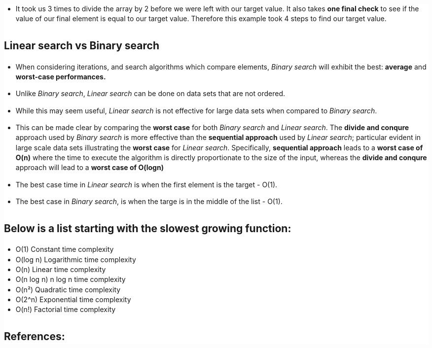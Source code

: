- It took us 3 times to divide the array by 2 before we were left with our target value. It also takes **one final check** to see if the value of our final element is equal to our target value. Therefore this example took 4 steps to find our target value.

## Linear search vs Binary search

- When considering iterations, and search algorithms which compare elements,  *Binary search* will exhibit the best: **average** and **worst-case performances.**

- Unlike *Binary search*, *Linear search* can be done on data sets that are not ordered. 

- While this may seem useful, *Linear search* is not effective for large data sets when compared to *Binary search*.

- This can be made clear by comparing the **worst case** for both *Binary search* and *Linear search*. The **divide and conqure** approach used by *Binary search* is more effective than the **sequential approach** used by *Linear search*; particular evident in large scale data sets illustrating the **worst case** for *Linear search*. Specifically, **sequential approach** leads to a **worst case of O(n)** where the time to execute the algorithm is directly proportionate to the size of the input, whereas the **divide and conqure** approach will lead to a **worst case of O(logn)**

- The best case time in *Linear search* is when the first element is the target - O(1). 

- The best case in *Binary search*, is when the targe is in the middle of the list - O(1).

 ## Below is a list starting with the slowest growing function:


- O(1) Constant time complexity
- O(log n) Logarithmic time complexity
- O(n) Linear time complexity
- O(n log n) n log n time complexity
- O(n²) Quadratic time complexity
- O(2^n) Exponential time complexity
- O(n!) Factorial time complexity











  
















## References: 
